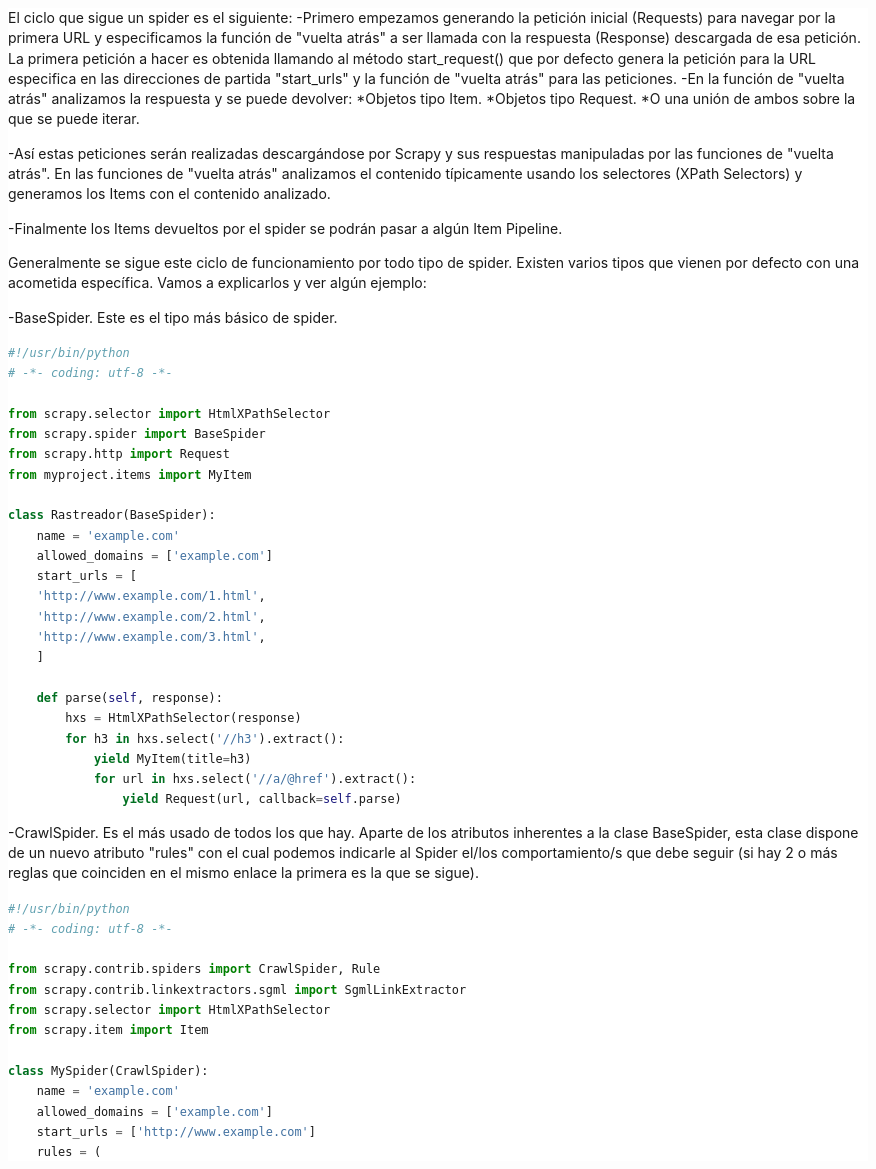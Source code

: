 El ciclo que sigue un spider es el siguiente:
-Primero empezamos generando la petición inicial (Requests) para navegar por la primera URL y especificamos la función de "vuelta atrás" a ser llamada con la respuesta (Response) descargada de esa petición. La primera petición a hacer es obtenida llamando al método start_request() que por defecto genera la petición para la URL especifica en las direcciones de partida "start_urls" y la función de "vuelta atrás" para las peticiones.
-En la función de "vuelta atrás" analizamos la respuesta y se puede devolver:
	*Objetos tipo Item.
	*Objetos tipo Request.
	*O una unión de ambos sobre la que se puede iterar.

-Así estas peticiones serán realizadas descargándose por Scrapy y sus respuestas manipuladas por las funciones de "vuelta atrás". En las funciones de "vuelta atrás" analizamos el contenido típicamente usando los selectores (XPath Selectors) y generamos los Items con el contenido analizado.

-Finalmente los Items devueltos por el spider se podrán pasar a algún Item Pipeline.

Generalmente se sigue este ciclo de funcionamiento por todo tipo de spider. Existen varios tipos que vienen por defecto con una acometida específica. Vamos a explicarlos y ver algún ejemplo:

-BaseSpider. Este es el tipo más básico de spider.

```python
#!/usr/bin/python
# -*- coding: utf-8 -*-

from scrapy.selector import HtmlXPathSelector
from scrapy.spider import BaseSpider
from scrapy.http import Request
from myproject.items import MyItem

class Rastreador(BaseSpider):
	name = 'example.com'
	allowed_domains = ['example.com']
	start_urls = [
	'http://www.example.com/1.html',
	'http://www.example.com/2.html',
	'http://www.example.com/3.html',
	]

	def parse(self, response):
		hxs = HtmlXPathSelector(response)
		for h3 in hxs.select('//h3').extract():
			yield MyItem(title=h3)
			for url in hxs.select('//a/@href').extract():
				yield Request(url, callback=self.parse)
```

-CrawlSpider. Es el más usado de todos los que hay. Aparte de los atributos inherentes a la clase BaseSpider, esta clase dispone de un nuevo atributo "rules" con el cual podemos indicarle al Spider el/los comportamiento/s que debe seguir (si hay 2 o más reglas que coinciden en el mismo enlace la primera es la que se sigue).
```python
#!/usr/bin/python
# -*- coding: utf-8 -*-

from scrapy.contrib.spiders import CrawlSpider, Rule
from scrapy.contrib.linkextractors.sgml import SgmlLinkExtractor
from scrapy.selector import HtmlXPathSelector
from scrapy.item import Item

class MySpider(CrawlSpider):
	name = 'example.com'
	allowed_domains = ['example.com']
	start_urls = ['http://www.example.com']
	rules = (
```
